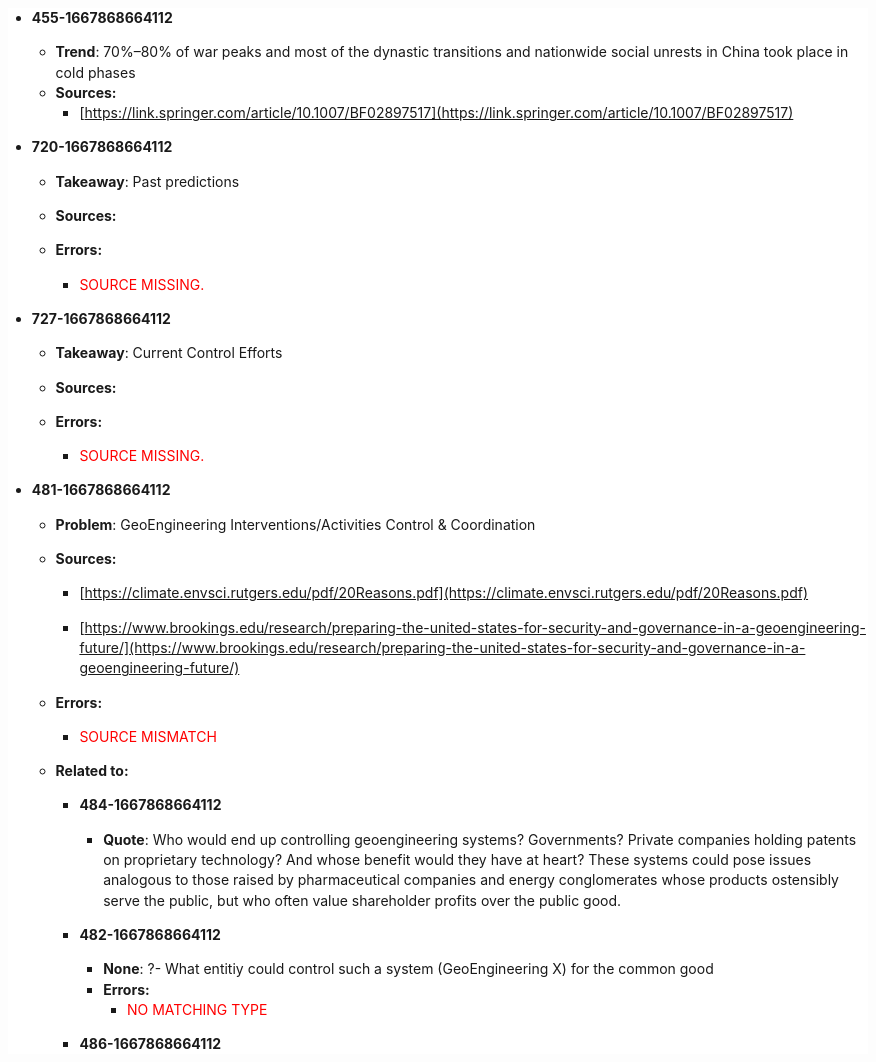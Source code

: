         
    
 - **455-1667868664112**
    
     - **Trend**: 70%–80% of war peaks and most of the dynastic transitions and nationwide social unrests in China took place in cold phases
     - **Sources:**
         - [https://link.springer.com/article/10.1007/BF02897517](https://link.springer.com/article/10.1007/BF02897517)
            
        
    
 - **720-1667868664112**
    
     - **Takeaway**: Past predictions
     - **Sources:**
        
     - **Errors:**
         - <span style="color:red">SOURCE MISSING.</span>
        
    
 - **727-1667868664112**
    
     - **Takeaway**: Current Control Efforts
     - **Sources:**
        
     - **Errors:**
         - <span style="color:red">SOURCE MISSING.</span>
        
    
 - **481-1667868664112**
    
     - **Problem**: GeoEngineering Interventions/Activities Control & Coordination
     - **Sources:**
         - [https://climate.envsci.rutgers.edu/pdf/20Reasons.pdf](https://climate.envsci.rutgers.edu/pdf/20Reasons.pdf)
            
         - [https://www.brookings.edu/research/preparing-the-united-states-for-security-and-governance-in-a-geoengineering-future/](https://www.brookings.edu/research/preparing-the-united-states-for-security-and-governance-in-a-geoengineering-future/)
            
        
     - **Errors:**
         - <span style="color:red">SOURCE MISMATCH</span>
        
     - **Related to:**
         - **484-1667868664112**
            
             - **Quote**: Who would end up controlling geoengineering systems? Governments? Private companies holding patents on proprietary technology? And whose benefit would they have at heart? These systems could pose issues analogous to those raised by pharmaceutical companies and energy conglomerates whose products ostensibly serve the public, but who often value shareholder profits over the public good.
            
         - **482-1667868664112**
            
             - **None**: ?- What entitiy could control such a system (GeoEngineering X) for the common good
             - **Errors:**
                 - <span style="color:red">NO MATCHING TYPE</span>
                
            
         - **486-1667868664112**
            